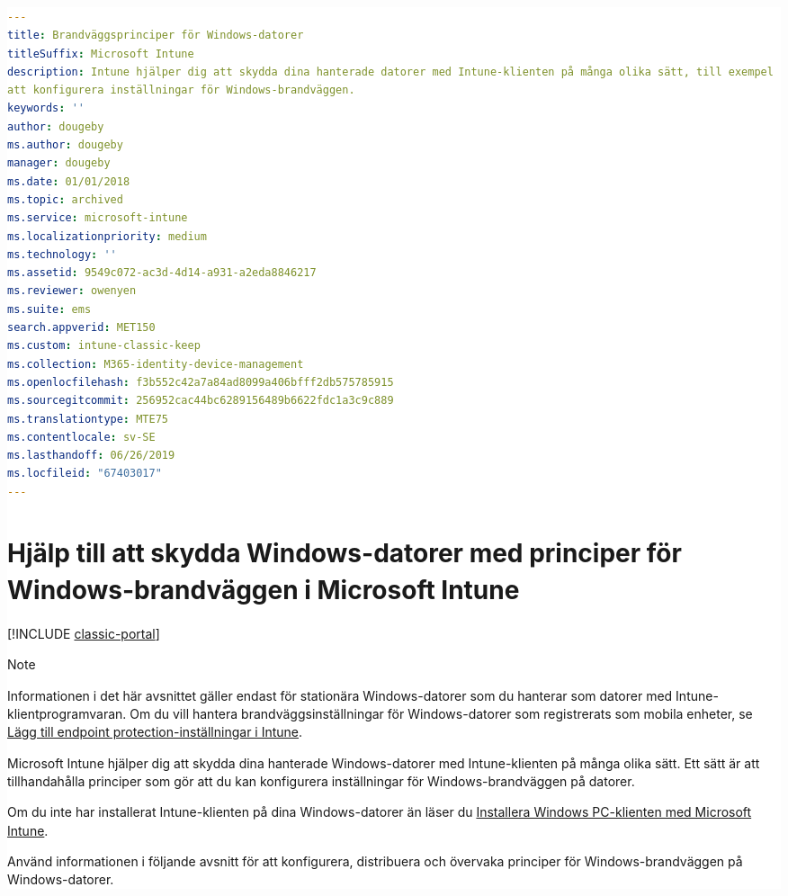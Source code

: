 ```yaml
---
title: Brandväggsprinciper för Windows-datorer
titleSuffix: Microsoft Intune
description: Intune hjälper dig att skydda dina hanterade datorer med Intune-klienten på många olika sätt, till exempel att konfigurera inställningar för Windows-brandväggen.
keywords: ''
author: dougeby
ms.author: dougeby
manager: dougeby
ms.date: 01/01/2018
ms.topic: archived
ms.service: microsoft-intune
ms.localizationpriority: medium
ms.technology: ''
ms.assetid: 9549c072-ac3d-4d14-a931-a2eda8846217
ms.reviewer: owenyen
ms.suite: ems
search.appverid: MET150
ms.custom: intune-classic-keep
ms.collection: M365-identity-device-management
ms.openlocfilehash: f3b552c42a7a84ad8099a406bfff2db575785915
ms.sourcegitcommit: 256952cac44bc6289156489b6622fdc1a3c9c889
ms.translationtype: MTE75
ms.contentlocale: sv-SE
ms.lasthandoff: 06/26/2019
ms.locfileid: "67403017"
---
```

# <a name="help-protect-windows-pcs-using-windows-firewall-policies-in-microsoft-intune"></a>Hjälp till att skydda Windows-datorer med principer för Windows-brandväggen i Microsoft Intune

[!INCLUDE [classic-portal](includes/classic-portal.md)]

> [!NOTE]
> Informationen i det här avsnittet gäller endast för stationära Windows-datorer som du hanterar som datorer med Intune-klientprogramvaran. Om du vill hantera brandväggsinställningar för Windows-datorer som registrerats som mobila enheter, se [Lägg till endpoint protection-inställningar i Intune](endpoint-protection-configure.md).

Microsoft Intune hjälper dig att skydda dina hanterade Windows-datorer med Intune-klienten på många olika sätt. Ett sätt är att tillhandahålla principer som gör att du kan konfigurera inställningar för Windows-brandväggen på datorer.

Om du inte har installerat Intune-klienten på dina Windows-datorer än läser du [Installera Windows PC-klienten med Microsoft Intune](install-the-windows-pc-client-with-microsoft-intune.md).

Använd informationen i följande avsnitt för att konfigurera, distribuera och övervaka principer för Windows-brandväggen på Windows-datorer.
